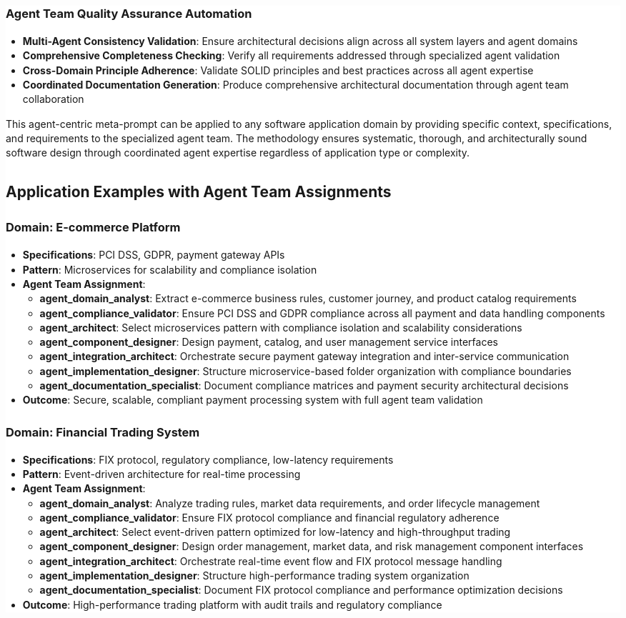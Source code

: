 ### Agent Team Quality Assurance Automation
- **Multi-Agent Consistency Validation**: Ensure architectural decisions align across all system layers and agent domains
- **Comprehensive Completeness Checking**: Verify all requirements addressed through specialized agent validation
- **Cross-Domain Principle Adherence**: Validate SOLID principles and best practices across all agent expertise
- **Coordinated Documentation Generation**: Produce comprehensive architectural documentation through agent team collaboration

This agent-centric meta-prompt can be applied to any software application domain by providing specific context, specifications, and requirements to the specialized agent team. The methodology ensures systematic, thorough, and architecturally sound software design through coordinated agent expertise regardless of application type or complexity.

## Application Examples with Agent Team Assignments

### Domain: E-commerce Platform
- **Specifications**: PCI DSS, GDPR, payment gateway APIs
- **Pattern**: Microservices for scalability and compliance isolation
- **Agent Team Assignment**:
  - **agent_domain_analyst**: Extract e-commerce business rules, customer journey, and product catalog requirements
  - **agent_compliance_validator**: Ensure PCI DSS and GDPR compliance across all payment and data handling components
  - **agent_architect**: Select microservices pattern with compliance isolation and scalability considerations
  - **agent_component_designer**: Design payment, catalog, and user management service interfaces
  - **agent_integration_architect**: Orchestrate secure payment gateway integration and inter-service communication
  - **agent_implementation_designer**: Structure microservice-based folder organization with compliance boundaries
  - **agent_documentation_specialist**: Document compliance matrices and payment security architectural decisions
- **Outcome**: Secure, scalable, compliant payment processing system with full agent team validation

### Domain: Financial Trading System
- **Specifications**: FIX protocol, regulatory compliance, low-latency requirements
- **Pattern**: Event-driven architecture for real-time processing
- **Agent Team Assignment**:
  - **agent_domain_analyst**: Analyze trading rules, market data requirements, and order lifecycle management
  - **agent_compliance_validator**: Ensure FIX protocol compliance and financial regulatory adherence
  - **agent_architect**: Select event-driven pattern optimized for low-latency and high-throughput trading
  - **agent_component_designer**: Design order management, market data, and risk management component interfaces
  - **agent_integration_architect**: Orchestrate real-time event flow and FIX protocol message handling
  - **agent_implementation_designer**: Structure high-performance trading system organization
  - **agent_documentation_specialist**: Document FIX protocol compliance and performance optimization decisions
- **Outcome**: High-performance trading platform with audit trails and regulatory compliance

